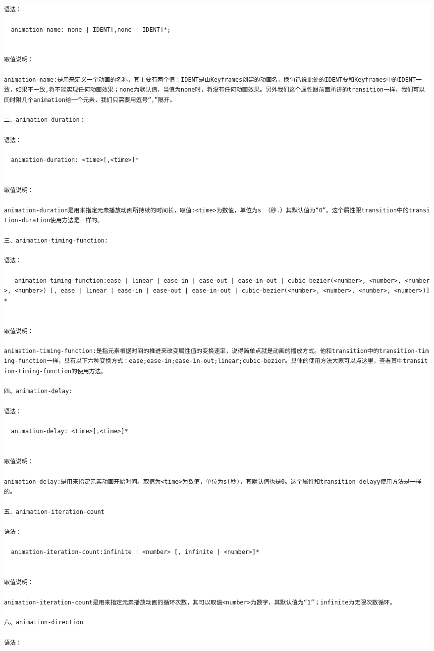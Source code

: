 ```
语法：

  animation-name: none | IDENT[,none | IDENT]*;
 

取值说明：

animation-name:是用来定义一个动画的名称，其主要有两个值：IDENT是由Keyframes创建的动画名，换句话说此处的IDENT要和Keyframes中的IDENT一致，如果不一致,将不能实现任何动画效果；none为默认值，当值为none时，将没有任何动画效果。另外我们这个属性跟前面所讲的transition一样，我们可以同时附几个animation给一个元素，我们只需要用逗号“，”隔开。

二、animation-duration：

语法：

  animation-duration: <time>[,<time>]*
 

取值说明：

animation-duration是用来指定元素播放动画所持续的时间长，取值:<time>为数值，单位为s （秒.）其默认值为“0”。这个属性跟transition中的transition-duration使用方法是一样的。

三、animation-timing-function:

语法：

   animation-timing-function:ease | linear | ease-in | ease-out | ease-in-out | cubic-bezier(<number>, <number>, <number>, <number>) [, ease | linear | ease-in | ease-out | ease-in-out | cubic-bezier(<number>, <number>, <number>, <number>)]* 
 

取值说明：

animation-timing-function:是指元素根据时间的推进来改变属性值的变换速率，说得简单点就是动画的播放方式。他和transition中的transition-timing-function一样，具有以下六种变换方式：ease;ease-in;ease-in-out;linear;cubic-bezier。具体的使用方法大家可以点这里，查看其中transition-timing-function的使用方法。

四、animation-delay:

语法：

  animation-delay: <time>[,<time>]*
 

取值说明：

animation-delay:是用来指定元素动画开始时间。取值为<time>为数值，单位为s(秒)，其默认值也是0。这个属性和transition-delayy使用方法是一样的。

五、animation-iteration-count

语法：

  animation-iteration-count:infinite | <number> [, infinite | <number>]* 
 

取值说明：

animation-iteration-count是用来指定元素播放动画的循环次数，其可以取值<number>为数字，其默认值为“1”；infinite为无限次数循环。

六、animation-direction

语法：
```